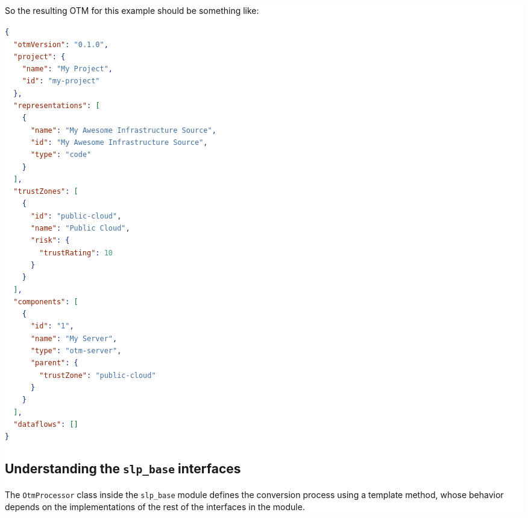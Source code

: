 
So the resulting OTM for this example should be something like:
```json
{
  "otmVersion": "0.1.0",
  "project": {
    "name": "My Project",
    "id": "my-project"
  },
  "representations": [
    {
      "name": "My Awesome Infrastructure Source",
      "id": "My Awesome Infrastructure Source",
      "type": "code"
    }
  ],
  "trustZones": [
    {
      "id": "public-cloud",
      "name": "Public Cloud",
      "risk": {
        "trustRating": 10
      }
    }
  ],
  "components": [
    {
      "id": "1",
      "name": "My Server",
      "type": "otm-server",
      "parent": {
        "trustZone": "public-cloud"
      }
    }
  ],
  "dataflows": []
}
```

## Understanding the `slp_base` interfaces
The `OtmProcessor` class inside the `slp_base` module defines the conversion process using a template method, whose behavior depends on the implementations
of the rest of the interfaces in the module.
